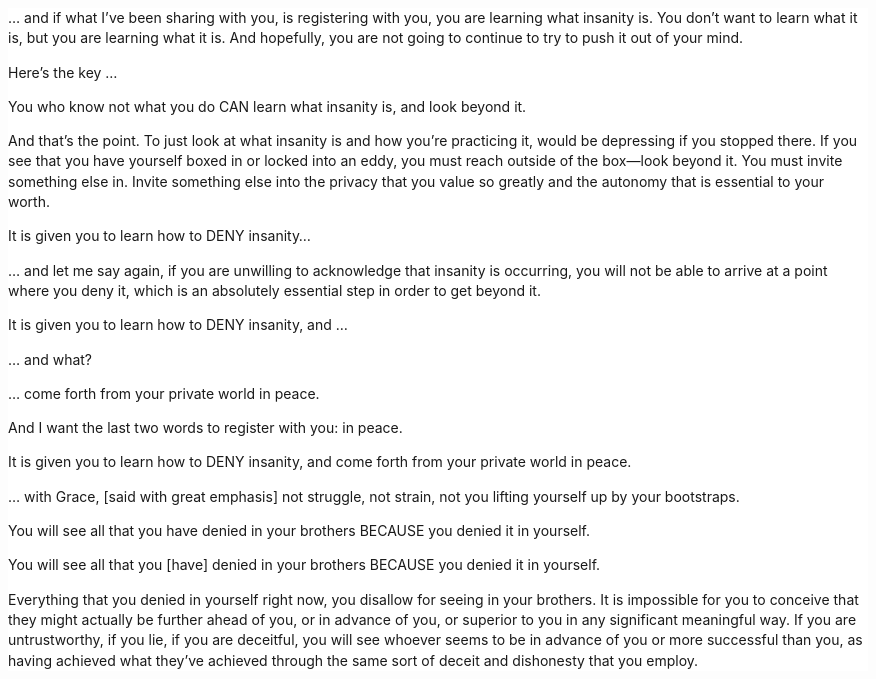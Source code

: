 &hellip; and if what I&rsquo;ve been sharing with you, is registering
with you, you are learning what insanity is. You don&rsquo;t want to
learn what it is, but you are learning what it is. And hopefully, you
are not going to continue to try to push it out of your mind.

Here&rsquo;s the key &hellip;

<div markdown="1" class="well book">
You who know not what you do CAN learn what insanity is, and look beyond
it.
</div>

And that&rsquo;s the point. To just look at what insanity is and how
you&rsquo;re practicing it, would be depressing if you stopped there. If
you see that you have yourself boxed in or locked into an eddy, you must
reach outside of the box&mdash;look beyond it. You must invite something
else in. Invite something else into the privacy that you value so
greatly and the autonomy that is essential to your worth.

<div markdown="1" class="well book">
It is given you to learn how to DENY insanity&hellip;
</div>

&hellip; and let me say again, if you are unwilling to acknowledge that
insanity is occurring, you will not be able to arrive at a point where
you deny it, which is an absolutely essential step in order to get
beyond it.

<div markdown="1" class="well book">
It is given you to learn how to DENY insanity, and &hellip;
</div>

&hellip; and what?

<div markdown="1" class="well book">
&hellip; come forth from your private world in peace.
</div>

And I want the last two words to register with you: in peace.

<div markdown="1" class="well book">
It is given you to learn how to DENY insanity, and come forth from your
private world in peace.
</div>

&hellip; with Grace, [said with great emphasis] not struggle, not
strain, not you lifting yourself up by your bootstraps.

<div markdown="1" class="well book">
You will see all that you have denied in your brothers BECAUSE you
denied it in yourself.

You will see all that you [have] denied in your brothers
BECAUSE you denied it in yourself.
</div>

Everything that you denied in yourself right now, you disallow for
seeing in your brothers. It is impossible for you to conceive that they
might actually be further ahead of you, or in advance of you, or
superior to you in any significant meaningful way. If you are
untrustworthy, if you lie, if you are deceitful, you will see whoever
seems to be in advance of you or more successful than you, as having
achieved what they&rsquo;ve achieved through the same sort of deceit and
dishonesty that you employ.


[^1]: T12.4 The Two Emotions
[^2]: New Testament John 14:6